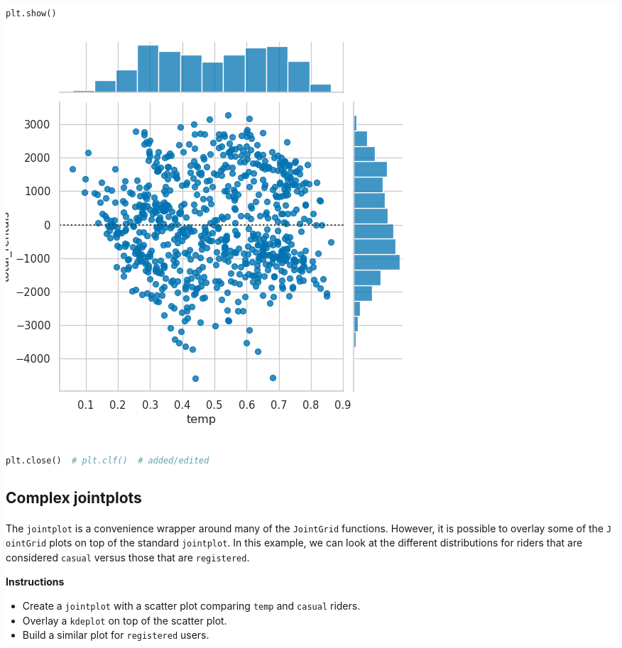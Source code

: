 ``` python
plt.show()
```

<img src="notebook_files/figure-html/unnamed-chunk-68-113.png" width="576" />

``` python
plt.close()  # plt.clf()  # added/edited
```

## Complex jointplots

The `jointplot` is a convenience wrapper around many of the `JointGrid`
functions. However, it is possible to overlay some of the `JointGrid`
plots on top of the standard `jointplot`. In this example, we can look
at the different distributions for riders that are considered `casual`
versus those that are `registered`.

**Instructions**

- Create a `jointplot` with a scatter plot comparing `temp` and `casual`
  riders.
- Overlay a `kdeplot` on top of the scatter plot.
- Build a similar plot for `registered` users.
